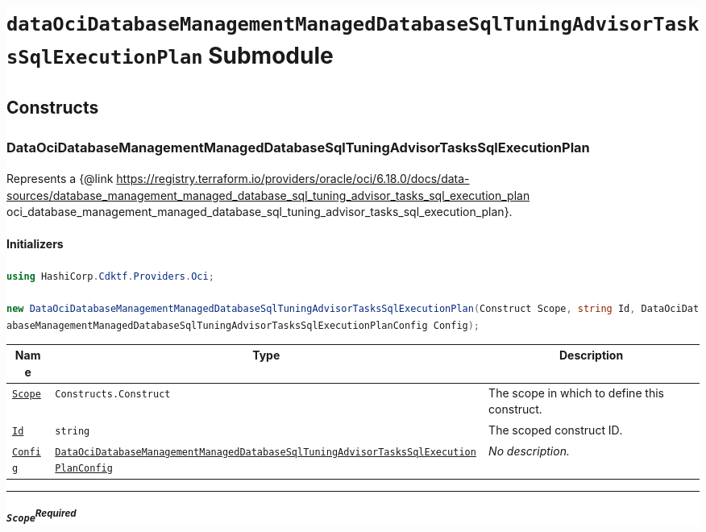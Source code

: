 # `dataOciDatabaseManagementManagedDatabaseSqlTuningAdvisorTasksSqlExecutionPlan` Submodule <a name="`dataOciDatabaseManagementManagedDatabaseSqlTuningAdvisorTasksSqlExecutionPlan` Submodule" id="rhizo-co-terraform-provider-oci.dataOciDatabaseManagementManagedDatabaseSqlTuningAdvisorTasksSqlExecutionPlan"></a>

## Constructs <a name="Constructs" id="Constructs"></a>

### DataOciDatabaseManagementManagedDatabaseSqlTuningAdvisorTasksSqlExecutionPlan <a name="DataOciDatabaseManagementManagedDatabaseSqlTuningAdvisorTasksSqlExecutionPlan" id="rhizo-co-terraform-provider-oci.dataOciDatabaseManagementManagedDatabaseSqlTuningAdvisorTasksSqlExecutionPlan.DataOciDatabaseManagementManagedDatabaseSqlTuningAdvisorTasksSqlExecutionPlan"></a>

Represents a {@link https://registry.terraform.io/providers/oracle/oci/6.18.0/docs/data-sources/database_management_managed_database_sql_tuning_advisor_tasks_sql_execution_plan oci_database_management_managed_database_sql_tuning_advisor_tasks_sql_execution_plan}.

#### Initializers <a name="Initializers" id="rhizo-co-terraform-provider-oci.dataOciDatabaseManagementManagedDatabaseSqlTuningAdvisorTasksSqlExecutionPlan.DataOciDatabaseManagementManagedDatabaseSqlTuningAdvisorTasksSqlExecutionPlan.Initializer"></a>

```csharp
using HashiCorp.Cdktf.Providers.Oci;

new DataOciDatabaseManagementManagedDatabaseSqlTuningAdvisorTasksSqlExecutionPlan(Construct Scope, string Id, DataOciDatabaseManagementManagedDatabaseSqlTuningAdvisorTasksSqlExecutionPlanConfig Config);
```

| **Name** | **Type** | **Description** |
| --- | --- | --- |
| <code><a href="#rhizo-co-terraform-provider-oci.dataOciDatabaseManagementManagedDatabaseSqlTuningAdvisorTasksSqlExecutionPlan.DataOciDatabaseManagementManagedDatabaseSqlTuningAdvisorTasksSqlExecutionPlan.Initializer.parameter.scope">Scope</a></code> | <code>Constructs.Construct</code> | The scope in which to define this construct. |
| <code><a href="#rhizo-co-terraform-provider-oci.dataOciDatabaseManagementManagedDatabaseSqlTuningAdvisorTasksSqlExecutionPlan.DataOciDatabaseManagementManagedDatabaseSqlTuningAdvisorTasksSqlExecutionPlan.Initializer.parameter.id">Id</a></code> | <code>string</code> | The scoped construct ID. |
| <code><a href="#rhizo-co-terraform-provider-oci.dataOciDatabaseManagementManagedDatabaseSqlTuningAdvisorTasksSqlExecutionPlan.DataOciDatabaseManagementManagedDatabaseSqlTuningAdvisorTasksSqlExecutionPlan.Initializer.parameter.config">Config</a></code> | <code><a href="#rhizo-co-terraform-provider-oci.dataOciDatabaseManagementManagedDatabaseSqlTuningAdvisorTasksSqlExecutionPlan.DataOciDatabaseManagementManagedDatabaseSqlTuningAdvisorTasksSqlExecutionPlanConfig">DataOciDatabaseManagementManagedDatabaseSqlTuningAdvisorTasksSqlExecutionPlanConfig</a></code> | *No description.* |

---

##### `Scope`<sup>Required</sup> <a name="Scope" id="rhizo-co-terraform-provider-oci.dataOciDatabaseManagementManagedDatabaseSqlTuningAdvisorTasksSqlExecutionPlan.DataOciDatabaseManagementManagedDatabaseSqlTuningAdvisorTasksSqlExecutionPlan.Initializer.parameter.scope"></a>
